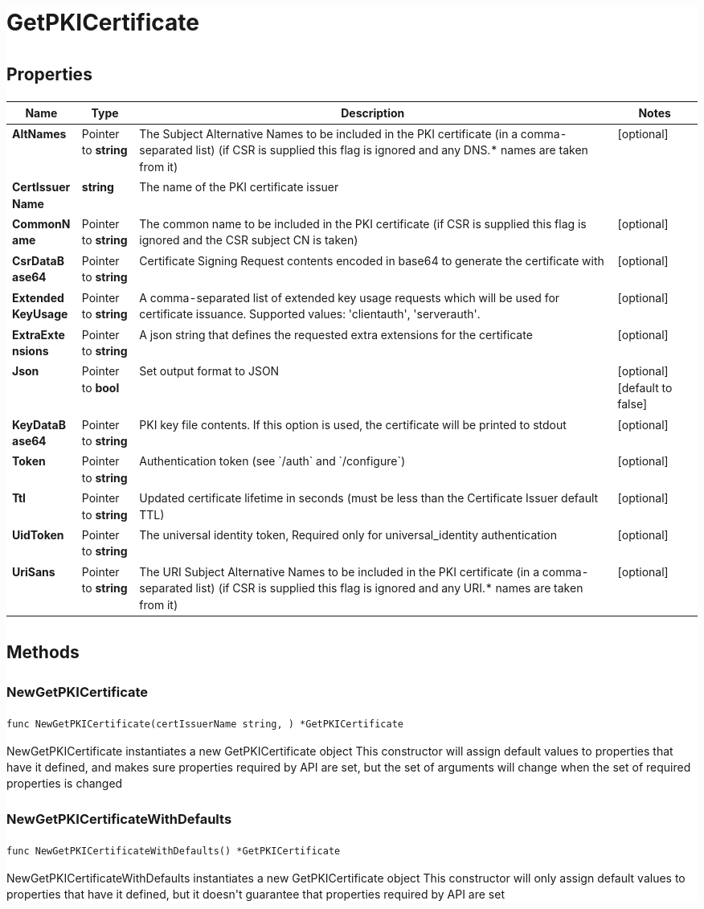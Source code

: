 # GetPKICertificate

## Properties

Name | Type | Description | Notes
------------ | ------------- | ------------- | -------------
**AltNames** | Pointer to **string** | The Subject Alternative Names to be included in the PKI certificate (in a comma-separated list) (if CSR is supplied this flag is ignored and any DNS.* names are taken from it) | [optional] 
**CertIssuerName** | **string** | The name of the PKI certificate issuer | 
**CommonName** | Pointer to **string** | The common name to be included in the PKI certificate (if CSR is supplied this flag is ignored and the CSR subject CN is taken) | [optional] 
**CsrDataBase64** | Pointer to **string** | Certificate Signing Request contents encoded in base64 to generate the certificate with | [optional] 
**ExtendedKeyUsage** | Pointer to **string** | A comma-separated list of extended key usage requests which will be used for certificate issuance. Supported values: &#39;clientauth&#39;, &#39;serverauth&#39;. | [optional] 
**ExtraExtensions** | Pointer to **string** | A json string that defines the requested extra extensions for the certificate | [optional] 
**Json** | Pointer to **bool** | Set output format to JSON | [optional] [default to false]
**KeyDataBase64** | Pointer to **string** | PKI key file contents. If this option is used, the certificate will be printed to stdout | [optional] 
**Token** | Pointer to **string** | Authentication token (see &#x60;/auth&#x60; and &#x60;/configure&#x60;) | [optional] 
**Ttl** | Pointer to **string** | Updated certificate lifetime in seconds (must be less than the Certificate Issuer default TTL) | [optional] 
**UidToken** | Pointer to **string** | The universal identity token, Required only for universal_identity authentication | [optional] 
**UriSans** | Pointer to **string** | The URI Subject Alternative Names to be included in the PKI certificate (in a comma-separated list) (if CSR is supplied this flag is ignored and any URI.* names are taken from it) | [optional] 

## Methods

### NewGetPKICertificate

`func NewGetPKICertificate(certIssuerName string, ) *GetPKICertificate`

NewGetPKICertificate instantiates a new GetPKICertificate object
This constructor will assign default values to properties that have it defined,
and makes sure properties required by API are set, but the set of arguments
will change when the set of required properties is changed

### NewGetPKICertificateWithDefaults

`func NewGetPKICertificateWithDefaults() *GetPKICertificate`

NewGetPKICertificateWithDefaults instantiates a new GetPKICertificate object
This constructor will only assign default values to properties that have it defined,
but it doesn't guarantee that properties required by API are set
